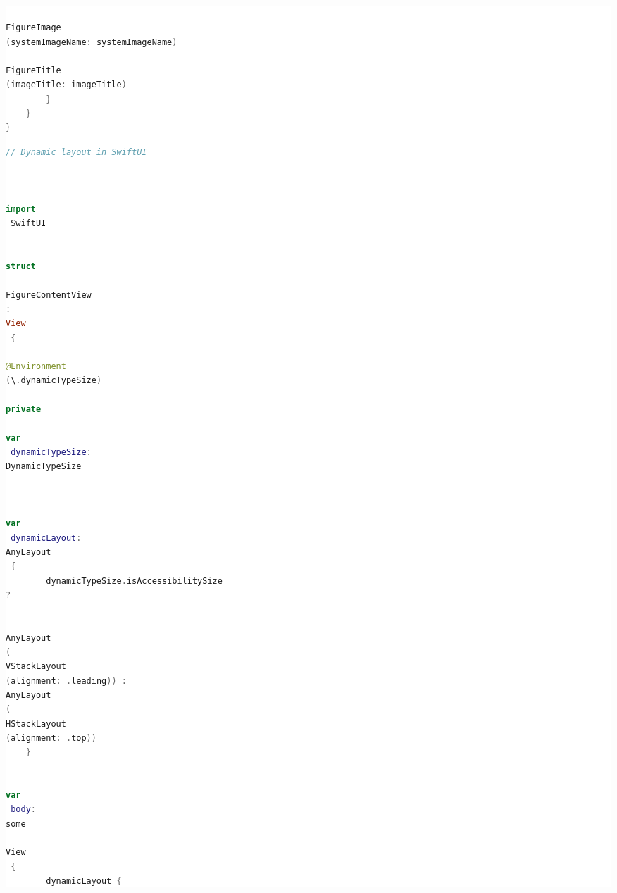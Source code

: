 ```swift
            
FigureImage
(systemImageName: systemImageName)
            
FigureTitle
(imageTitle: imageTitle)
        }
    }
}
```

```swift
// Dynamic layout in SwiftUI



import
 SwiftUI


struct
 
FigureContentView
: 
View
 {
    
@Environment
(\.dynamicTypeSize) 
    
private
 
var
 dynamicTypeSize: 
DynamicTypeSize

    
    
var
 dynamicLayout: 
AnyLayout
 {
        dynamicTypeSize.isAccessibilitySize 
?

        
AnyLayout
(
VStackLayout
(alignment: .leading)) : 
AnyLayout
(
HStackLayout
(alignment: .top))
    }
    
    
var
 body: 
some
 
View
 {
        dynamicLayout {
```